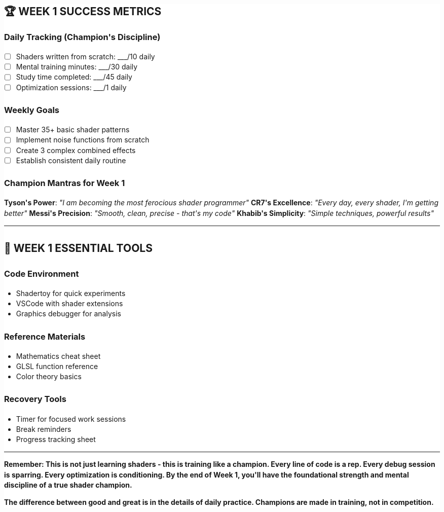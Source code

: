 ## 🏆 WEEK 1 SUCCESS METRICS

### **Daily Tracking (Champion's Discipline)**
- [ ] Shaders written from scratch: ___/10 daily
- [ ] Mental training minutes: ___/30 daily  
- [ ] Study time completed: ___/45 daily
- [ ] Optimization sessions: ___/1 daily

### **Weekly Goals**
- [ ] Master 35+ basic shader patterns
- [ ] Implement noise functions from scratch
- [ ] Create 3 complex combined effects
- [ ] Establish consistent daily routine

### **Champion Mantras for Week 1**
**Tyson's Power**: *"I am becoming the most ferocious shader programmer"*
**CR7's Excellence**: *"Every day, every shader, I'm getting better"*
**Messi's Precision**: *"Smooth, clean, precise - that's my code"*
**Khabib's Simplicity**: *"Simple techniques, powerful results"*

---

## 🔧 WEEK 1 ESSENTIAL TOOLS

### **Code Environment**
- Shadertoy for quick experiments
- VSCode with shader extensions
- Graphics debugger for analysis

### **Reference Materials**
- Mathematics cheat sheet
- GLSL function reference
- Color theory basics

### **Recovery Tools**
- Timer for focused work sessions
- Break reminders
- Progress tracking sheet

---

**Remember: This is not just learning shaders - this is training like a champion. Every line of code is a rep. Every debug session is sparring. Every optimization is conditioning. By the end of Week 1, you'll have the foundational strength and mental discipline of a true shader champion.**

**The difference between good and great is in the details of daily practice. Champions are made in training, not in competition.**